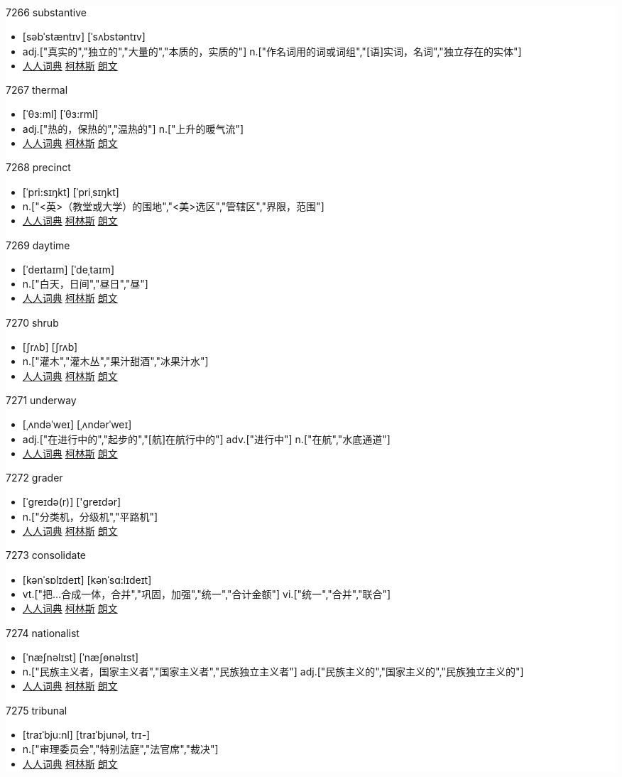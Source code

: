 7266 substantive 
- [səbˈstæntɪv]  [ˈsʌbstəntɪv] 
- adj.["真实的","独立的","大量的","本质的，实质的"]  n.["作名词用的词或词组","[语]实词，名词","独立存在的实体"]   
- [人人词典](https://www.91dict.com/words?w=substantive) [柯林斯](https://www.collinsdictionary.com/zh/dictionary/english/substantive) [朗文](https://www.ldoceonline.com/dictionary/substantive) 

7267 thermal 
- [ˈθɜ:ml]  [ˈθɜ:rml] 
- adj.["热的，保热的","温热的"]  n.["上升的暖气流"]   
- [人人词典](https://www.91dict.com/words?w=thermal) [柯林斯](https://www.collinsdictionary.com/zh/dictionary/english/thermal) [朗文](https://www.ldoceonline.com/dictionary/thermal) 

7268 precinct 
- [ˈpri:sɪŋkt]  [ˈpriˌsɪŋkt] 
- n.["<英>（教堂或大学）的围地","<美>选区","管辖区","界限，范围"]   
- [人人词典](https://www.91dict.com/words?w=precinct) [柯林斯](https://www.collinsdictionary.com/zh/dictionary/english/precinct) [朗文](https://www.ldoceonline.com/dictionary/precinct) 

7269 daytime 
- [ˈdeɪtaɪm]  [ˈdeˌtaɪm] 
- n.["白天，日间","昼日","昼"]   
- [人人词典](https://www.91dict.com/words?w=daytime) [柯林斯](https://www.collinsdictionary.com/zh/dictionary/english/daytime) [朗文](https://www.ldoceonline.com/dictionary/daytime) 

7270 shrub 
- [ʃrʌb]  [ʃrʌb] 
- n.["灌木","灌木丛","果汁甜酒","冰果汁水"]   
- [人人词典](https://www.91dict.com/words?w=shrub) [柯林斯](https://www.collinsdictionary.com/zh/dictionary/english/shrub) [朗文](https://www.ldoceonline.com/dictionary/shrub) 

7271 underway 
- [ˌʌndəˈweɪ]  [ˌʌndərˈweɪ] 
- adj.["在进行中的","起步的","[航]在航行中的"]  adv.["进行中"]  n.["在航","水底通道"]   
- [人人词典](https://www.91dict.com/words?w=underway) [柯林斯](https://www.collinsdictionary.com/zh/dictionary/english/underway) [朗文](https://www.ldoceonline.com/dictionary/underway) 

7272 grader 
- [ˈgreɪdə(r)]  ['ɡreɪdər] 
- n.["分类机，分级机","平路机"]   
- [人人词典](https://www.91dict.com/words?w=grader) [柯林斯](https://www.collinsdictionary.com/zh/dictionary/english/grader) [朗文](https://www.ldoceonline.com/dictionary/grader) 

7273 consolidate 
- [kənˈsɒlɪdeɪt]  [kənˈsɑ:lɪdeɪt] 
- vt.["把…合成一体，合并","巩固，加强","统一","合计金额"]  vi.["统一","合并","联合"]   
- [人人词典](https://www.91dict.com/words?w=consolidate) [柯林斯](https://www.collinsdictionary.com/zh/dictionary/english/consolidate) [朗文](https://www.ldoceonline.com/dictionary/consolidate) 

7274 nationalist 
- [ˈnæʃnəlɪst]  [ˈnæʃɵnəlɪst] 
- n.["民族主义者，国家主义者","国家主义者","民族独立主义者"]  adj.["民族主义的","国家主义的","民族独立主义的"]   
- [人人词典](https://www.91dict.com/words?w=nationalist) [柯林斯](https://www.collinsdictionary.com/zh/dictionary/english/nationalist) [朗文](https://www.ldoceonline.com/dictionary/nationalist) 

7275 tribunal 
- [traɪˈbju:nl]  [traɪˈbjunəl, trɪ-] 
- n.["审理委员会","特别法庭","法官席","裁决"]   
- [人人词典](https://www.91dict.com/words?w=tribunal) [柯林斯](https://www.collinsdictionary.com/zh/dictionary/english/tribunal) [朗文](https://www.ldoceonline.com/dictionary/tribunal) 
